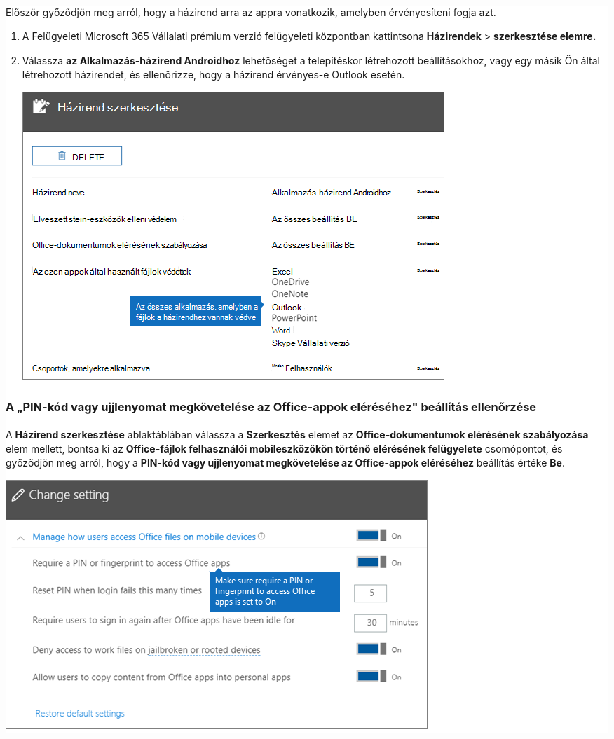Először győződjön meg arról, hogy a házirend arra az appra vonatkozik, amelyben érvényesíteni fogja azt.
  
1. A Felügyeleti Microsoft 365 Vállalati prémium verzió [felügyeleti központban kattintson](https://admin.microsoft.com)a **Házirendek** \> **szerkesztése elemre.**
    
2. Válassza **az Alkalmazás-házirend Androidhoz** lehetőséget a telepítéskor létrehozott beállításokhoz, vagy egy másik Ön által létrehozott házirendet, és ellenőrizze, hogy a házirend érvényes-e Outlook esetén. 
    
    ![Shows all the apps for which this policy protects files.](../media/b3be3ddd-f683-4073-8d7a-9c639a636a2c.png)
  
### <a name="validate-require-a-pin-or-a-fingerprint-to-access-office-apps"></a>A „PIN-kód vagy ujjlenyomat megkövetelése az Office-appok eléréséhez" beállítás ellenőrzése

A **Házirend szerkesztése** ablaktáblában válassza a **Szerkesztés** elemet az **Office-dokumentumok elérésének szabályozása** elem mellett, bontsa ki az **Office-fájlok felhasználói mobileszközökön történő elérésének felügyelete** csomópontot, és győződjön meg arról, hogy a **PIN-kód vagy ujjlenyomat megkövetelése az Office-appok eléréséhez** beállítás értéke **Be**.
  
![Győződjön meg arról, hogy a PIN-kód vagy ujjlenyomat megkövetele a hozzáféréshez Office alkalmazásokhoz beállítás Be van állítva.](../media/f37eb5b2-7e26-49fb-9bd6-d955d196bacf.png)
  